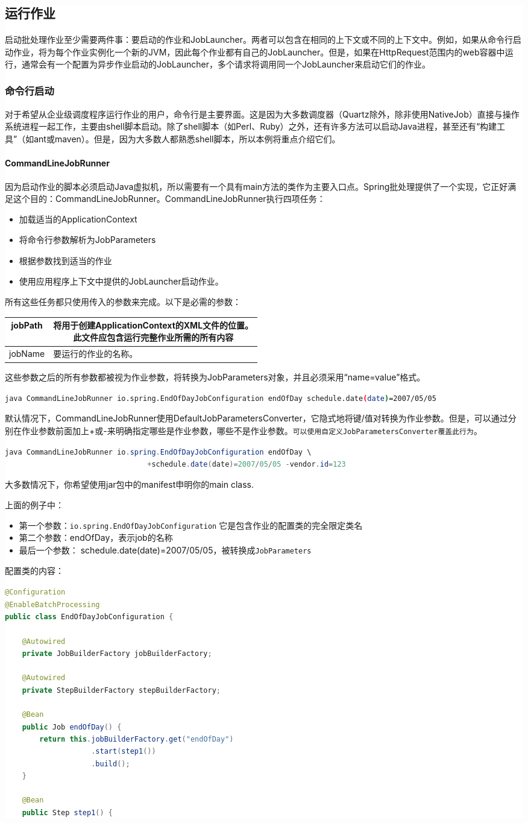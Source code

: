## 运行作业
启动批处理作业至少需要两件事：要启动的作业和JobLauncher。两者可以包含在相同的上下文或不同的上下文中。例如，如果从命令行启动作业，将为每个作业实例化一个新的JVM，因此每个作业都有自己的JobLauncher。但是，如果在HttpRequest范围内的web容器中运行，通常会有一个配置为异步作业启动的JobLauncher，多个请求将调用同一个JobLauncher来启动它们的作业。

### 命令行启动
对于希望从企业级调度程序运行作业的用户，命令行是主要界面。这是因为大多数调度器（Quartz除外，除非使用NativeJob）直接与操作系统进程一起工作，主要由shell脚本启动。除了shell脚本（如Perl、Ruby）之外，还有许多方法可以启动Java进程，甚至还有“构建工具”（如ant或maven）。但是，因为大多数人都熟悉shell脚本，所以本例将重点介绍它们。

#### CommandLineJobRunner
因为启动作业的脚本必须启动Java虚拟机，所以需要有一个具有main方法的类作为主要入口点。Spring批处理提供了一个实现，它正好满足这个目的：CommandLineJobRunner。CommandLineJobRunner执行四项任务：

* 加载适当的ApplicationContext
* 将命令行参数解析为JobParameters

* 根据参数找到适当的作业
* 使用应用程序上下文中提供的JobLauncher启动作业。

所有这些任务都只使用传入的参数来完成。以下是必需的参数：

| jobPath | 将用于创建ApplicationContext的XML文件的位置。<br>此文件应包含运行完整作业所需的所有内容 |
| ------- | ------------------------------------------------------------ |
| jobName | 要运行的作业的名称。                                         |

这些参数之后的所有参数都被视为作业参数，将转换为JobParameters对象，并且必须采用“name=value”格式。

```bash
java CommandLineJobRunner io.spring.EndOfDayJobConfiguration endOfDay schedule.date(date)=2007/05/05

```
默认情况下，CommandLineJobRunner使用DefaultJobParametersConverter，它隐式地将键/值对转换为作业参数。但是，可以通过分别在作业参数前面加上+或-来明确指定哪些是作业参数，哪些不是作业参数。`可以使用自定义JobParametersConverter覆盖此行为`。

```java
java CommandLineJobRunner io.spring.EndOfDayJobConfiguration endOfDay \
                                 +schedule.date(date)=2007/05/05 -vendor.id=123
```
大多数情况下，你希望使用jar包中的manifest申明你的main class.

上面的例子中：

* 第一个参数：`io.spring.EndOfDayJobConfiguration` 它是包含作业的配置类的完全限定类名
* 第二个参数：endOfDay，表示job的名称
* 最后一个参数： schedule.date(date)=2007/05/05，被转换成`JobParameters`

配置类的内容：

```java
@Configuration
@EnableBatchProcessing
public class EndOfDayJobConfiguration {

    @Autowired
    private JobBuilderFactory jobBuilderFactory;

    @Autowired
    private StepBuilderFactory stepBuilderFactory;

    @Bean
    public Job endOfDay() {
        return this.jobBuilderFactory.get("endOfDay")
    				.start(step1())
    				.build();
    }

    @Bean
    public Step step1() {
```